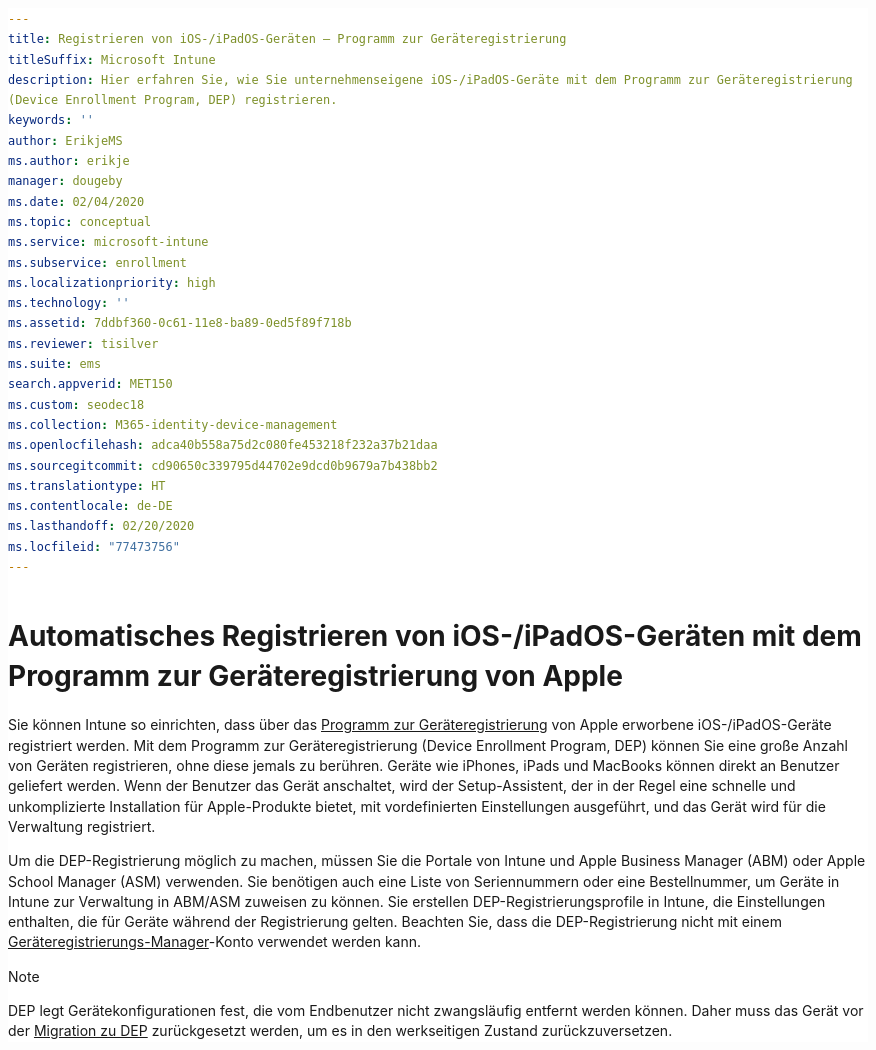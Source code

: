 ```yaml
---
title: Registrieren von iOS-/iPadOS-Geräten – Programm zur Geräteregistrierung
titleSuffix: Microsoft Intune
description: Hier erfahren Sie, wie Sie unternehmenseigene iOS-/iPadOS-Geräte mit dem Programm zur Geräteregistrierung (Device Enrollment Program, DEP) registrieren.
keywords: ''
author: ErikjeMS
ms.author: erikje
manager: dougeby
ms.date: 02/04/2020
ms.topic: conceptual
ms.service: microsoft-intune
ms.subservice: enrollment
ms.localizationpriority: high
ms.technology: ''
ms.assetid: 7ddbf360-0c61-11e8-ba89-0ed5f89f718b
ms.reviewer: tisilver
ms.suite: ems
search.appverid: MET150
ms.custom: seodec18
ms.collection: M365-identity-device-management
ms.openlocfilehash: adca40b558a75d2c080fe453218f232a37b21daa
ms.sourcegitcommit: cd90650c339795d44702e9dcd0b9679a7b438bb2
ms.translationtype: HT
ms.contentlocale: de-DE
ms.lasthandoff: 02/20/2020
ms.locfileid: "77473756"
---
```

# <a name="automatically-enroll-iosipados-devices-with-apples-device-enrollment-program"></a>Automatisches Registrieren von iOS-/iPadOS-Geräten mit dem Programm zur Geräteregistrierung von Apple

Sie können Intune so einrichten, dass über das [Programm zur Geräteregistrierung](https://deploy.apple.com) von Apple erworbene iOS-/iPadOS-Geräte registriert werden. Mit dem Programm zur Geräteregistrierung (Device Enrollment Program, DEP) können Sie eine große Anzahl von Geräten registrieren, ohne diese jemals zu berühren. Geräte wie iPhones, iPads und MacBooks können direkt an Benutzer geliefert werden. Wenn der Benutzer das Gerät anschaltet, wird der Setup-Assistent, der in der Regel eine schnelle und unkomplizierte Installation für Apple-Produkte bietet, mit vordefinierten Einstellungen ausgeführt, und das Gerät wird für die Verwaltung registriert.

Um die DEP-Registrierung möglich zu machen, müssen Sie die Portale von Intune und Apple Business Manager (ABM) oder Apple School Manager (ASM) verwenden. Sie benötigen auch eine Liste von Seriennummern oder eine Bestellnummer, um Geräte in Intune zur Verwaltung in ABM/ASM zuweisen zu können. Sie erstellen DEP-Registrierungsprofile in Intune, die Einstellungen enthalten, die für Geräte während der Registrierung gelten. Beachten Sie, dass die DEP-Registrierung nicht mit einem [Geräteregistrierungs-Manager](device-enrollment-manager-enroll.md)-Konto verwendet werden kann.

> [!NOTE]
> DEP legt Gerätekonfigurationen fest, die vom Endbenutzer nicht zwangsläufig entfernt werden können. Daher muss das Gerät vor der [Migration zu DEP](../fundamentals/migration-guide-considerations.md) zurückgesetzt werden, um es in den werkseitigen Zustand zurückzuversetzen.
